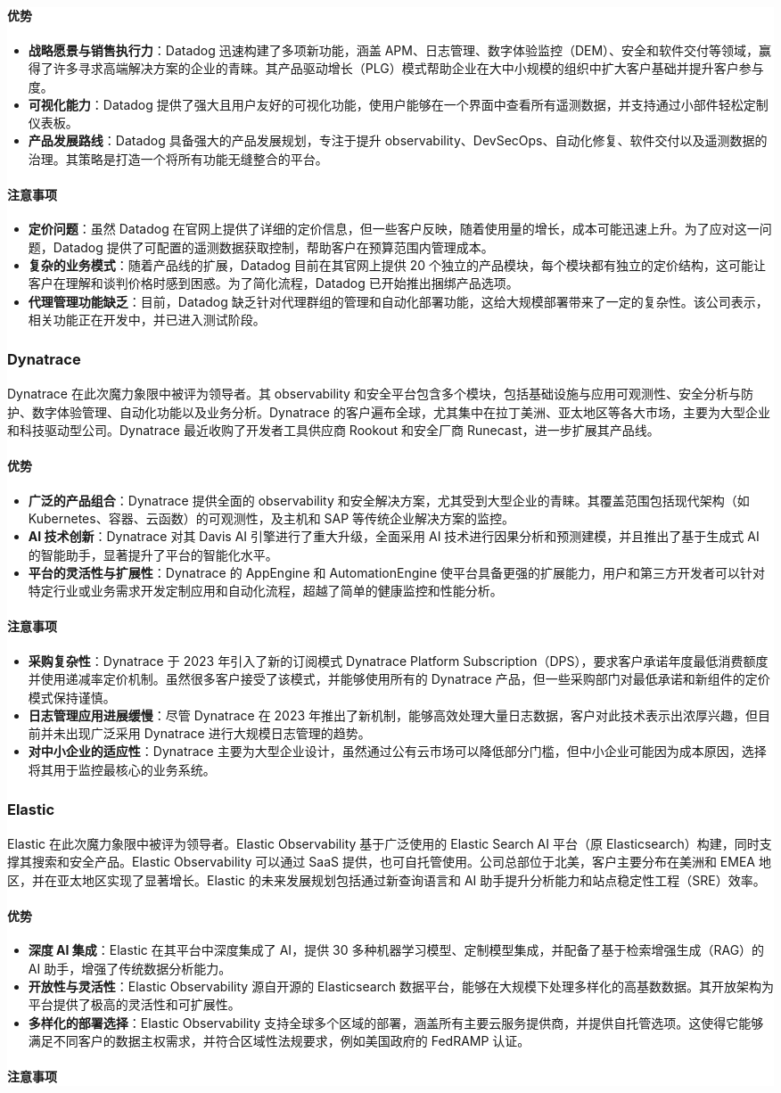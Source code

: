 #### 优势  

- **战略愿景与销售执行力**：Datadog 迅速构建了多项新功能，涵盖 APM、日志管理、数字体验监控（DEM）、安全和软件交付等领域，赢得了许多寻求高端解决方案的企业的青睐。其产品驱动增长（PLG）模式帮助企业在大中小规模的组织中扩大客户基础并提升客户参与度。
- **可视化能力**：Datadog 提供了强大且用户友好的可视化功能，使用户能够在一个界面中查看所有遥测数据，并支持通过小部件轻松定制仪表板。
- **产品发展路线**：Datadog 具备强大的产品发展规划，专注于提升 observability、DevSecOps、自动化修复、软件交付以及遥测数据的治理。其策略是打造一个将所有功能无缝整合的平台。

#### 注意事项  

- **定价问题**：虽然 Datadog 在官网上提供了详细的定价信息，但一些客户反映，随着使用量的增长，成本可能迅速上升。为了应对这一问题，Datadog 提供了可配置的遥测数据获取控制，帮助客户在预算范围内管理成本。
- **复杂的业务模式**：随着产品线的扩展，Datadog 目前在其官网上提供 20 个独立的产品模块，每个模块都有独立的定价结构，这可能让客户在理解和谈判价格时感到困惑。为了简化流程，Datadog 已开始推出捆绑产品选项。
- **代理管理功能缺乏**：目前，Datadog 缺乏针对代理群组的管理和自动化部署功能，这给大规模部署带来了一定的复杂性。该公司表示，相关功能正在开发中，并已进入测试阶段。

### Dynatrace  

Dynatrace 在此次魔力象限中被评为领导者。其 observability 和安全平台包含多个模块，包括基础设施与应用可观测性、安全分析与防护、数字体验管理、自动化功能以及业务分析。Dynatrace 的客户遍布全球，尤其集中在拉丁美洲、亚太地区等各大市场，主要为大型企业和科技驱动型公司。Dynatrace 最近收购了开发者工具供应商 Rookout 和安全厂商 Runecast，进一步扩展其产品线。

#### 优势  

- **广泛的产品组合**：Dynatrace 提供全面的 observability 和安全解决方案，尤其受到大型企业的青睐。其覆盖范围包括现代架构（如 Kubernetes、容器、云函数）的可观测性，及主机和 SAP 等传统企业解决方案的监控。
- **AI 技术创新**：Dynatrace 对其 Davis AI 引擎进行了重大升级，全面采用 AI 技术进行因果分析和预测建模，并且推出了基于生成式 AI 的智能助手，显著提升了平台的智能化水平。
- **平台的灵活性与扩展性**：Dynatrace 的 AppEngine 和 AutomationEngine 使平台具备更强的扩展能力，用户和第三方开发者可以针对特定行业或业务需求开发定制应用和自动化流程，超越了简单的健康监控和性能分析。

#### 注意事项  

- **采购复杂性**：Dynatrace 于 2023 年引入了新的订阅模式 Dynatrace Platform Subscription（DPS），要求客户承诺年度最低消费额度并使用递减率定价机制。虽然很多客户接受了该模式，并能够使用所有的 Dynatrace 产品，但一些采购部门对最低承诺和新组件的定价模式保持谨慎。
- **日志管理应用进展缓慢**：尽管 Dynatrace 在 2023 年推出了新机制，能够高效处理大量日志数据，客户对此技术表示出浓厚兴趣，但目前并未出现广泛采用 Dynatrace 进行大规模日志管理的趋势。
- **对中小企业的适应性**：Dynatrace 主要为大型企业设计，虽然通过公有云市场可以降低部分门槛，但中小企业可能因为成本原因，选择将其用于监控最核心的业务系统。

### Elastic  

Elastic 在此次魔力象限中被评为领导者。Elastic Observability 基于广泛使用的 Elastic Search AI 平台（原 Elasticsearch）构建，同时支撑其搜索和安全产品。Elastic Observability 可以通过 SaaS 提供，也可自托管使用。公司总部位于北美，客户主要分布在美洲和 EMEA 地区，并在亚太地区实现了显著增长。Elastic 的未来发展规划包括通过新查询语言和 AI 助手提升分析能力和站点稳定性工程（SRE）效率。

#### 优势  

- **深度 AI 集成**：Elastic 在其平台中深度集成了 AI，提供 30 多种机器学习模型、定制模型集成，并配备了基于检索增强生成（RAG）的 AI 助手，增强了传统数据分析能力。
- **开放性与灵活性**：Elastic Observability 源自开源的 Elasticsearch 数据平台，能够在大规模下处理多样化的高基数数据。其开放架构为平台提供了极高的灵活性和可扩展性。
- **多样化的部署选择**：Elastic Observability 支持全球多个区域的部署，涵盖所有主要云服务提供商，并提供自托管选项。这使得它能够满足不同客户的数据主权需求，并符合区域性法规要求，例如美国政府的 FedRAMP 认证。

#### 注意事项  
